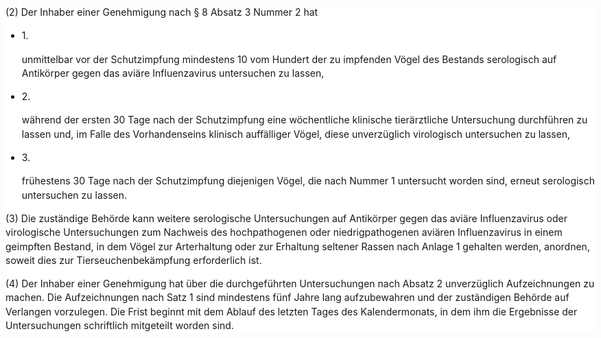 (2) Der Inhaber einer Genehmigung nach § 8 Absatz 3 Nummer 2 hat

  - 1\.
    
    <div style="">
    
    unmittelbar vor der Schutzimpfung mindestens 10 vom Hundert der zu
    impfenden Vögel des Bestands serologisch auf Antikörper gegen das
    aviäre Influenzavirus untersuchen zu lassen,
    
    </div>

  - 2\.
    
    <div style="">
    
    während der ersten 30 Tage nach der Schutzimpfung eine wöchentliche
    klinische tierärztliche Untersuchung durchführen zu lassen und, im
    Falle des Vorhandenseins klinisch auffälliger Vögel, diese
    unverzüglich virologisch untersuchen zu lassen,
    
    </div>

  - 3\.
    
    <div style="">
    
    frühestens 30 Tage nach der Schutzimpfung diejenigen Vögel, die nach
    Nummer 1 untersucht worden sind, erneut serologisch untersuchen zu
    lassen.
    
    </div>

</div>

<div class="jurAbsatz">

(3) Die zuständige Behörde kann weitere serologische Untersuchungen auf
Antikörper gegen das aviäre Influenzavirus oder virologische
Untersuchungen zum Nachweis des hochpathogenen oder niedrigpathogenen
aviären Influenzavirus in einem geimpften Bestand, in dem Vögel zur
Arterhaltung oder zur Erhaltung seltener Rassen nach Anlage 1 gehalten
werden, anordnen, soweit dies zur Tierseuchenbekämpfung erforderlich
ist.

</div>

<div class="jurAbsatz">

(4) Der Inhaber einer Genehmigung hat über die durchgeführten
Untersuchungen nach Absatz 2 unverzüglich Aufzeichnungen zu machen. Die
Aufzeichnungen nach Satz 1 sind mindestens fünf Jahre lang aufzubewahren
und der zuständigen Behörde auf Verlangen vorzulegen. Die Frist beginnt
mit dem Ablauf des letzten Tages des Kalendermonats, in dem ihm die
Ergebnisse der Untersuchungen schriftlich mitgeteilt worden sind.

</div>

</div>

</div>
